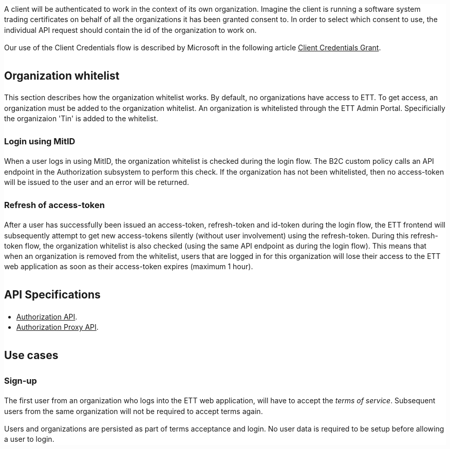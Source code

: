 A client will be authenticated to work in the context of its own organization. Imagine the client is running a software system trading certificates on behalf of all the organizations it has been granted consent to. In order to select which consent to use, the individual API request should contain the id of the organization to work on.

Our use of the Client Credentials flow is described by Microsoft in the following article [Client Credentials Grant](https://learn.microsoft.com/en-us/entra/identity-platform/v2-oauth2-client-creds-grant-flow).

## Organization whitelist

This section describes how the organization whitelist works.
By default, no organizations have access to ETT. To get access, an organization must be added to the organization whitelist. An organization is whitelisted through the ETT Admin Portal. Specificially the organizaion 'Tin' is added to the whitelist.

### Login using MitID

When a user logs in using MitID, the organization whitelist is checked during the login flow. The B2C custom policy calls an API endpoint in the Authorization subsystem to perform this check.
If the organization has not been whitelisted, then no access-token will be issued to the user and an error will be returned.

### Refresh of access-token

After a user has successfully been issued an access-token, refresh-token and id-token during the login flow, the ETT frontend will subsequently attempt to get new access-tokens silently (without user involvement) using the refresh-token.
During this refresh-token flow, the organization whitelist is also checked (using the same API endpoint as during the login flow).
This means that when an organization is removed from the whitelist, users that are logged in for this organization will lose their access to the ETT web application as soon as their access-token expires (maximum 1 hour).

## API Specifications

- [Authorization API](https://demo.energytrackandtrace.dk/swagger/?urls.primaryName=Authorization+v1).
- [Authorization Proxy API](https://demo.energytrackandtrace.dk/swagger/?urls.primaryName=Wallet+v1).

## Use cases

### Sign-up

The first user from an organization who logs into the ETT web application, will have to accept the _terms of service_. Subsequent users from the same organization will not be required to accept terms again.

Users and organizations are persisted as part of terms acceptance and login. No user data is required to be setup before allowing a user to login.
